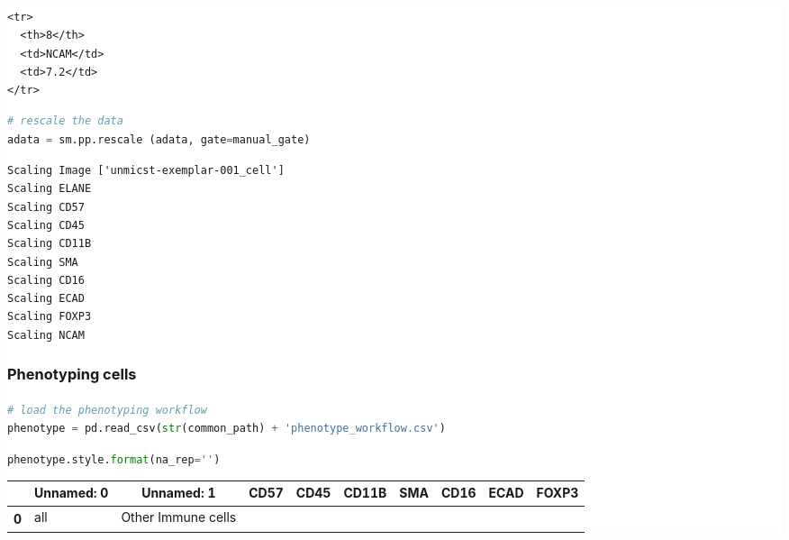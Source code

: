     <tr>
      <th>8</th>
      <td>NCAM</td>
      <td>7.2</td>
    </tr>
  </tbody>
</table>
</div>




```python
# rescale the data
adata = sm.pp.rescale (adata, gate=manual_gate)
```

    Scaling Image ['unmicst-exemplar-001_cell']
    Scaling ELANE
    Scaling CD57
    Scaling CD45
    Scaling CD11B
    Scaling SMA
    Scaling CD16
    Scaling ECAD
    Scaling FOXP3
    Scaling NCAM



```python

```

### Phenotyping cells


```python
# load the phenotyping workflow
phenotype = pd.read_csv(str(common_path) + 'phenotype_workflow.csv')
```


```python
phenotype.style.format(na_rep='')
```




<style type="text/css">
</style>
<table id="T_2457a">
  <thead>
    <tr>
      <th class="blank level0" >&nbsp;</th>
      <th id="T_2457a_level0_col0" class="col_heading level0 col0" >Unnamed: 0</th>
      <th id="T_2457a_level0_col1" class="col_heading level0 col1" >Unnamed: 1</th>
      <th id="T_2457a_level0_col2" class="col_heading level0 col2" >CD57</th>
      <th id="T_2457a_level0_col3" class="col_heading level0 col3" >CD45</th>
      <th id="T_2457a_level0_col4" class="col_heading level0 col4" >CD11B</th>
      <th id="T_2457a_level0_col5" class="col_heading level0 col5" >SMA</th>
      <th id="T_2457a_level0_col6" class="col_heading level0 col6" >CD16</th>
      <th id="T_2457a_level0_col7" class="col_heading level0 col7" >ECAD</th>
      <th id="T_2457a_level0_col8" class="col_heading level0 col8" >FOXP3</th>
    </tr>
  </thead>
  <tbody>
    <tr>
      <th id="T_2457a_level0_row0" class="row_heading level0 row0" >0</th>
      <td id="T_2457a_row0_col0" class="data row0 col0" >all</td>
      <td id="T_2457a_row0_col1" class="data row0 col1" >Other Immune cells</td>